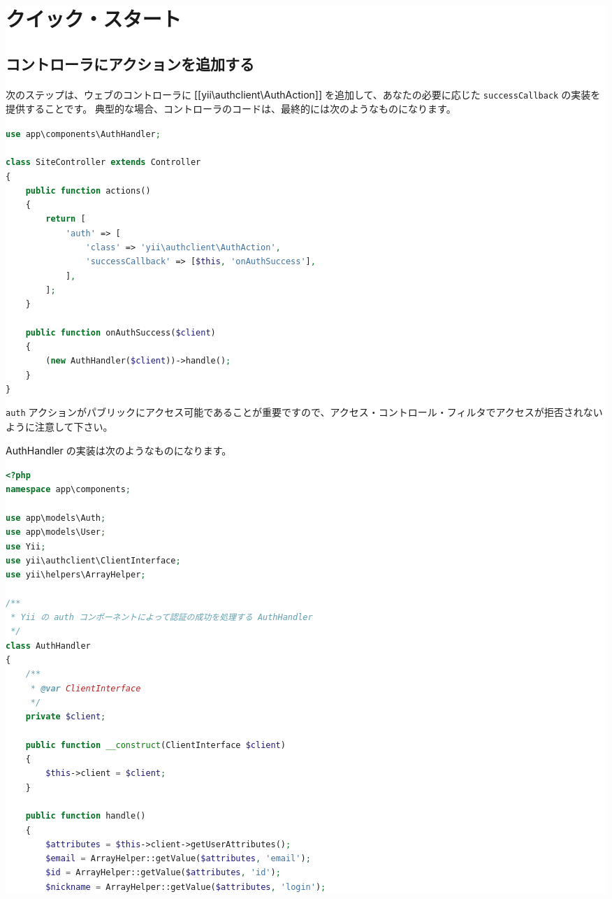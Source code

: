 クイック・スタート
==================

## コントローラにアクションを追加する

次のステップは、ウェブのコントローラに [[yii\authclient\AuthAction]] を追加して、あなたの必要に応じた `successCallback` の実装を提供することです。
典型的な場合、コントローラのコードは、最終的には次のようなものになります。

```php
use app\components\AuthHandler;

class SiteController extends Controller
{
    public function actions()
    {
        return [
            'auth' => [
                'class' => 'yii\authclient\AuthAction',
                'successCallback' => [$this, 'onAuthSuccess'],
            ],
        ];
    }

    public function onAuthSuccess($client)
    {
        (new AuthHandler($client))->handle();
    }
}
```

`auth` アクションがパブリックにアクセス可能であることが重要ですので、アクセス・コントロール・フィルタでアクセスが拒否されないように注意して下さい。

AuthHandler の実装は次のようなものになります。

```php
<?php
namespace app\components;

use app\models\Auth;
use app\models\User;
use Yii;
use yii\authclient\ClientInterface;
use yii\helpers\ArrayHelper;

/**
 * Yii の auth コンポーネントによって認証の成功を処理する AuthHandler
 */
class AuthHandler
{
    /**
     * @var ClientInterface
     */
    private $client;

    public function __construct(ClientInterface $client)
    {
        $this->client = $client;
    }

    public function handle()
    {
        $attributes = $this->client->getUserAttributes();
        $email = ArrayHelper::getValue($attributes, 'email');
        $id = ArrayHelper::getValue($attributes, 'id');
        $nickname = ArrayHelper::getValue($attributes, 'login');

```